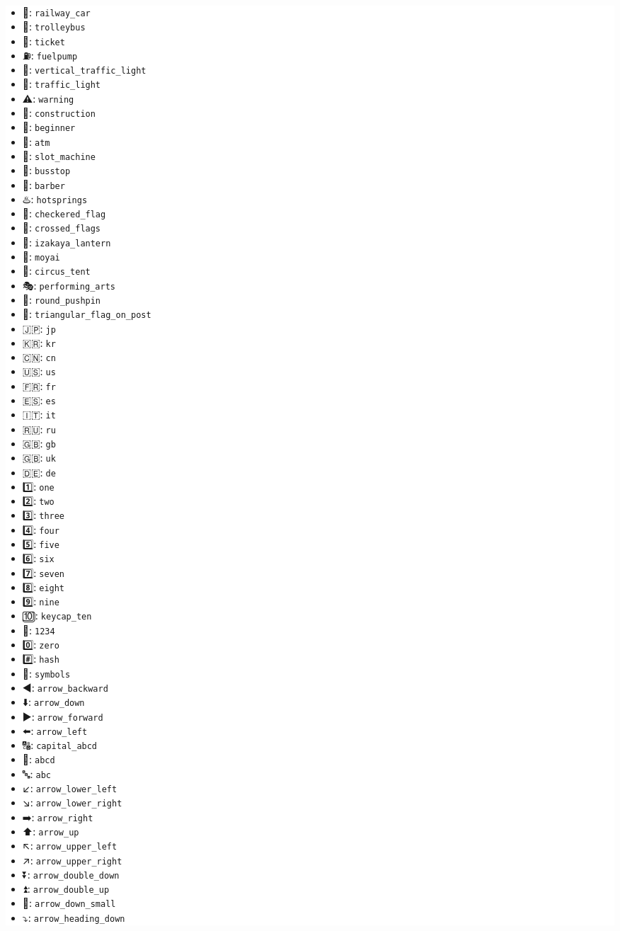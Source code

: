 - :railway_car:: `railway_car`
- :trolleybus:: `trolleybus`
- :ticket:: `ticket`
- :fuelpump:: `fuelpump`
- :vertical_traffic_light:: `vertical_traffic_light`
- :traffic_light:: `traffic_light`
- :warning:: `warning`
- :construction:: `construction`
- :beginner:: `beginner`
- :atm:: `atm`
- :slot_machine:: `slot_machine`
- :busstop:: `busstop`
- :barber:: `barber`
- :hotsprings:: `hotsprings`
- :checkered_flag:: `checkered_flag`
- :crossed_flags:: `crossed_flags`
- :izakaya_lantern:: `izakaya_lantern`
- :moyai:: `moyai`
- :circus_tent:: `circus_tent`
- :performing_arts:: `performing_arts`
- :round_pushpin:: `round_pushpin`
- :triangular_flag_on_post:: `triangular_flag_on_post`
- :jp:: `jp`
- :kr:: `kr`
- :cn:: `cn`
- :us:: `us`
- :fr:: `fr`
- :es:: `es`
- :it:: `it`
- :ru:: `ru`
- :gb:: `gb`
- :uk:: `uk`
- :de:: `de`
- :one:: `one`
- :two:: `two`
- :three:: `three`
- :four:: `four`
- :five:: `five`
- :six:: `six`
- :seven:: `seven`
- :eight:: `eight`
- :nine:: `nine`
- :keycap_ten:: `keycap_ten`
- :1234:: `1234`
- :zero:: `zero`
- :hash:: `hash`
- :symbols:: `symbols`
- :arrow_backward:: `arrow_backward`
- :arrow_down:: `arrow_down`
- :arrow_forward:: `arrow_forward`
- :arrow_left:: `arrow_left`
- :capital_abcd:: `capital_abcd`
- :abcd:: `abcd`
- :abc:: `abc`
- :arrow_lower_left:: `arrow_lower_left`
- :arrow_lower_right:: `arrow_lower_right`
- :arrow_right:: `arrow_right`
- :arrow_up:: `arrow_up`
- :arrow_upper_left:: `arrow_upper_left`
- :arrow_upper_right:: `arrow_upper_right`
- :arrow_double_down:: `arrow_double_down`
- :arrow_double_up:: `arrow_double_up`
- :arrow_down_small:: `arrow_down_small`
- :arrow_heading_down:: `arrow_heading_down`